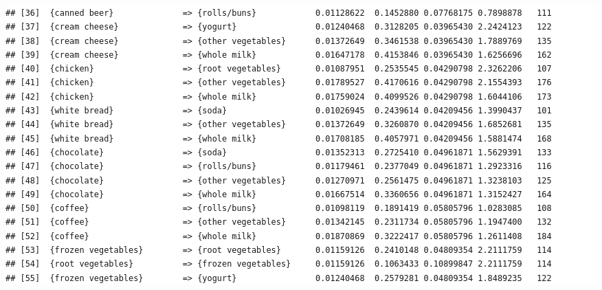     ## [36]  {canned beer}              => {rolls/buns}            0.01128622  0.1452880 0.07768175 0.7898878   111
    ## [37]  {cream cheese}             => {yogurt}                0.01240468  0.3128205 0.03965430 2.2424123   122
    ## [38]  {cream cheese}             => {other vegetables}      0.01372649  0.3461538 0.03965430 1.7889769   135
    ## [39]  {cream cheese}             => {whole milk}            0.01647178  0.4153846 0.03965430 1.6256696   162
    ## [40]  {chicken}                  => {root vegetables}       0.01087951  0.2535545 0.04290798 2.3262206   107
    ## [41]  {chicken}                  => {other vegetables}      0.01789527  0.4170616 0.04290798 2.1554393   176
    ## [42]  {chicken}                  => {whole milk}            0.01759024  0.4099526 0.04290798 1.6044106   173
    ## [43]  {white bread}              => {soda}                  0.01026945  0.2439614 0.04209456 1.3990437   101
    ## [44]  {white bread}              => {other vegetables}      0.01372649  0.3260870 0.04209456 1.6852681   135
    ## [45]  {white bread}              => {whole milk}            0.01708185  0.4057971 0.04209456 1.5881474   168
    ## [46]  {chocolate}                => {soda}                  0.01352313  0.2725410 0.04961871 1.5629391   133
    ## [47]  {chocolate}                => {rolls/buns}            0.01179461  0.2377049 0.04961871 1.2923316   116
    ## [48]  {chocolate}                => {other vegetables}      0.01270971  0.2561475 0.04961871 1.3238103   125
    ## [49]  {chocolate}                => {whole milk}            0.01667514  0.3360656 0.04961871 1.3152427   164
    ## [50]  {coffee}                   => {rolls/buns}            0.01098119  0.1891419 0.05805796 1.0283085   108
    ## [51]  {coffee}                   => {other vegetables}      0.01342145  0.2311734 0.05805796 1.1947400   132
    ## [52]  {coffee}                   => {whole milk}            0.01870869  0.3222417 0.05805796 1.2611408   184
    ## [53]  {frozen vegetables}        => {root vegetables}       0.01159126  0.2410148 0.04809354 2.2111759   114
    ## [54]  {root vegetables}          => {frozen vegetables}     0.01159126  0.1063433 0.10899847 2.2111759   114
    ## [55]  {frozen vegetables}        => {yogurt}                0.01240468  0.2579281 0.04809354 1.8489235   122